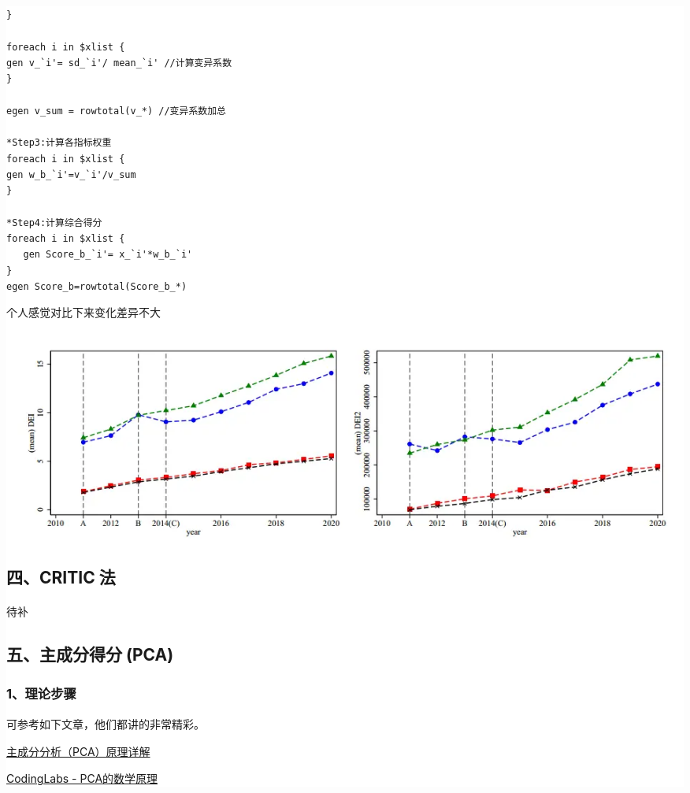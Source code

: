 ```sas
}

foreach i in $xlist {
gen v_`i'= sd_`i'/ mean_`i' //计算变异系数
}

egen v_sum = rowtotal(v_*) //变异系数加总

*Step3:计算各指标权重
foreach i in $xlist {
gen w_b_`i'=v_`i'/v_sum  
}

*Step4:计算综合得分
foreach i in $xlist {
   gen Score_b_`i'= x_`i'*w_b_`i'
}
egen Score_b=rowtotal(Score_b_*)
```

个人感觉对比下来变化差异不大

![数字经济指标，个人找数据补到了2021年，额外进行了分组绘图。（左变异系数、右主成分法，总体排序基本是稳定的）](/img/客观赋权：PCA、CRITIC、EWM、COV.zh-cb-20240523105634949.webp)

## 四、CRITIC 法

待补

## 五、主成分得分 (PCA)

### 1、理论步骤

可参考如下文章，他们都讲的非常精彩。

[主成分分析（PCA）原理详解](https://zhuanlan.zhihu.com/p/37777074)

[CodingLabs - PCA的数学原理](http://blog.codinglabs.org/articles/pca-tutorial.html)
